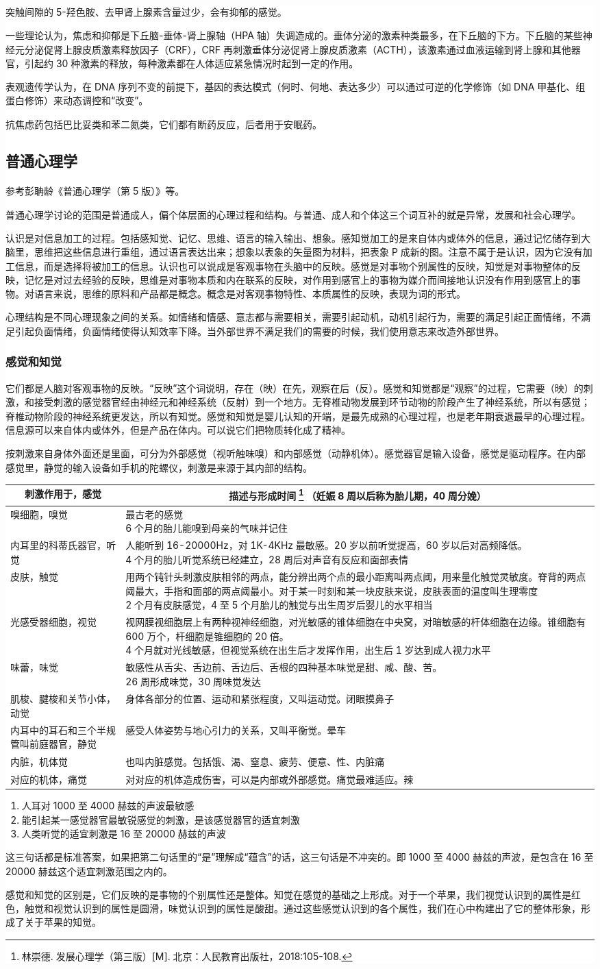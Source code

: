 突触间隙的 5-羟色胺、去甲肾上腺素含量过少，会有抑郁的感觉。

一些理论认为，焦虑和抑郁是下丘脑-垂体-肾上腺轴（HPA 轴）失调造成的。垂体分泌的激素种类最多，在下丘脑的下方。下丘脑的某些神经元分泌促肾上腺皮质激素释放因子（CRF），CRF 再刺激垂体分泌促肾上腺皮质激素（ACTH），该激素通过血液运输到肾上腺和其他器官，引起约 30 种激素的释放，每种激素都在人体适应紧急情况时起到一定的作用。

表观遗传学认为，在 DNA 序列不变的前提下，基因的表达模式（何时、何地、表达多少）可以通过可逆的化学修饰（如 DNA 甲基化、组蛋白修饰）来动态调控和“改变”。

抗焦虑药包括巴比妥类和苯二氮类，它们都有断药反应，后者用于安眠药。

## 普通心理学

参考彭聃龄《普通心理学（第 5 版）》等。

普通心理学讨论的范围是普通成人，偏个体层面的心理过程和结构。与普通、成人和个体这三个词互补的就是异常，发展和社会心理学。

认识是对信息加工的过程。包括感知觉、记忆、思维、语言的输入输出、想象。感知觉加工的是来自体内或体外的信息，通过记忆储存到大脑里，思维把这些信息进行重组，通过语言表达出来；想象以表象的矢量图为材料，把表象 P 成新的图。注意不属于是认识，因为它没有加工信息，而是选择将被加工的信息。认识也可以说成是客观事物在头脑中的反映。感觉是对事物个别属性的反映，知觉是对事物整体的反映，记忆是对过去经验的反映，思维是对事物本质和内在联系的反映，对作用到感官上的事物为媒介而间接地认识没有作用到感官上的事物。对语言来说，思维的原料和产品都是概念。概念是对客观事物特性、本质属性的反映，表现为词的形式。

心理结构是不同心理现象之间的关系。如情绪和情感、意志都与需要相关，需要引起动机，动机引起行为，需要的满足引起正面情绪，不满足引起负面情绪，负面情绪使得认知效率下降。当外部世界不满足我们的需要的时候，我们使用意志来改造外部世界。

### 感觉和知觉

它们都是人脑对客观事物的反映。“反映”这个词说明，存在（映）在先，观察在后（反）。感觉和知觉都是“观察”的过程，它需要（映）的刺激，和接受刺激的感觉器官经由神经元和神经系统（反射）到一个地方。无脊椎动物发展到环节动物的阶段产生了神经系统，所以有感觉；脊椎动物阶段的神经系统更发达，所以有知觉。感觉和知觉是婴儿认知的开端，是最先成熟的心理过程，也是老年期衰退最早的心理过程。信息源可以来自体内或体外，但是产品在体内。可以说它们把物质转化成了精神。

按刺激来自身体外面还是里面，可分为外部感觉（视听触味嗅）和内部感觉（动静机体）。感觉器官是输入设备，感觉是驱动程序。在内部感觉里，静觉的输入设备如手机的陀螺仪，刺激是来源于其内部的结构。

| 刺激作用于，感觉                         | 描述与形成时间 [^1] （妊娠 8 周以后称为胎儿期，40 周分娩）                                                                                                                                                                                                   |
| ---------------------------------------- | ------------------------------------------------------------------------------------------------------------------------------------------------------------------------------------------------------------------------------------------------------------ |
| 嗅细胞，嗅觉                             | 最古老的感觉 <br> 6 个月的胎儿能嗅到母亲的气味并记住                                                                                                                                                                                                         |
| 内耳里的科蒂氏器官，听觉                 | 人能听到 16-20000Hz，对 1K-4KHz 最敏感。20 岁以前听觉提高，60 岁以后对高频降低。<br>4 个月的胎儿听觉系统已经建立，28 周后对声音有反应和面部表情                                                                                                              |
| 皮肤，触觉                               | 用两个钝针头刺激皮肤相邻的两点，能分辨出两个点的最小距离叫两点阈，用来量化触觉灵敏度。脊背的两点阈最大，手指和面部的两点阈最小。对于某一时刻和某一块皮肤来说，皮肤表面的温度叫生理零度 <br>2 个月有皮肤感觉，4 至 5 个月胎儿的触觉与出生周岁后婴儿的水平相当 |
| 光感受器细胞，视觉                       | 视网膜视细胞层上有两种视神经细胞，对光敏感的锥体细胞在中央窝，对暗敏感的杆体细胞在边缘。锥细胞有 600 万个，杆细胞是锥细胞的 20 倍。 <br>4 个月就对光线敏感，但视觉系统在出生后才发挥作用，出生后 1 岁达到成人视力水平                                        |
| 味蕾，味觉                               | 敏感性从舌尖、舌边前、舌边后、舌根的四种基本味觉是甜、咸、酸、苦。<br>26 周形成味觉，30 周味觉发达                                                                                                                                                           |
| 肌梭、腱梭和关节小体，动觉               | 身体各部分的位置、运动和紧张程度，又叫运动觉。闭眼摸鼻子                                                                                                                                                                                                     |
| 内耳中的耳石和三个半规管叫前庭器官，静觉 | 感受人体姿势与地心引力的关系，又叫平衡觉。晕车                                                                                                                                                                                                               |
| 内脏，机体觉                             | 也叫内脏感觉。包括饿、渴、窒息、疲劳、便意、性、内脏痛                                                                                                                                                                                                       |
| 对应的机体，痛觉                         | 对对应的机体造成伤害，可以是内部或外部感觉。痛觉最难适应。辣                                                                                                                                                                                                 |

[^1]: 林崇德.&nbsp;发展心理学（第三版）[M].&nbsp;北京：人民教育出版社，2018:105-108.

1. 人耳对 1000 至 4000 赫兹的声波最敏感
2. 能引起某一感觉器官最敏锐感觉的刺激，是该感觉器官的适宜刺激
3. 人类听觉的适宜刺激是 16 至 20000 赫兹的声波

这三句话都是标准答案，如果把第二句话里的“是”理解成“蕴含”的话，这三句话是不冲突的。即 1000 至 4000 赫兹的声波，是包含在 16 至 20000 赫兹这个适宜刺激范围之内的。

感觉和知觉的区别是，它们反映的是事物的个别属性还是整体。知觉在感觉的基础之上形成。对于一个苹果，我们视觉认识到的属性是红色，触觉和视觉认识到的属性是圆滑，味觉认识到的属性是酸甜。通过这些感觉认识到的各个属性，我们在心中构建出了它的整体形象，形成了关于苹果的知觉。
